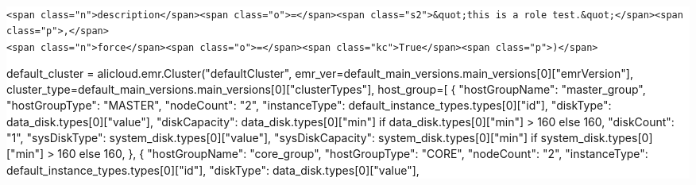     <span class="n">description</span><span class="o">=</span><span class="s2">&quot;this is a role test.&quot;</span><span class="p">,</span>
    <span class="n">force</span><span class="o">=</span><span class="kc">True</span><span class="p">)</span>
<span class="n">default_cluster</span> <span class="o">=</span> <span class="n">alicloud</span><span class="o">.</span><span class="n">emr</span><span class="o">.</span><span class="n">Cluster</span><span class="p">(</span><span class="s2">&quot;defaultCluster&quot;</span><span class="p">,</span>
    <span class="n">emr_ver</span><span class="o">=</span><span class="n">default_main_versions</span><span class="o">.</span><span class="n">main_versions</span><span class="p">[</span><span class="mi">0</span><span class="p">][</span><span class="s2">&quot;emrVersion&quot;</span><span class="p">],</span>
    <span class="n">cluster_type</span><span class="o">=</span><span class="n">default_main_versions</span><span class="o">.</span><span class="n">main_versions</span><span class="p">[</span><span class="mi">0</span><span class="p">][</span><span class="s2">&quot;clusterTypes&quot;</span><span class="p">],</span>
    <span class="n">host_group</span><span class="o">=</span><span class="p">[</span>
        <span class="p">{</span>
            <span class="s2">&quot;hostGroupName&quot;</span><span class="p">:</span> <span class="s2">&quot;master_group&quot;</span><span class="p">,</span>
            <span class="s2">&quot;hostGroupType&quot;</span><span class="p">:</span> <span class="s2">&quot;MASTER&quot;</span><span class="p">,</span>
            <span class="s2">&quot;nodeCount&quot;</span><span class="p">:</span> <span class="s2">&quot;2&quot;</span><span class="p">,</span>
            <span class="s2">&quot;instanceType&quot;</span><span class="p">:</span> <span class="n">default_instance_types</span><span class="o">.</span><span class="n">types</span><span class="p">[</span><span class="mi">0</span><span class="p">][</span><span class="s2">&quot;id&quot;</span><span class="p">],</span>
            <span class="s2">&quot;diskType&quot;</span><span class="p">:</span> <span class="n">data_disk</span><span class="o">.</span><span class="n">types</span><span class="p">[</span><span class="mi">0</span><span class="p">][</span><span class="s2">&quot;value&quot;</span><span class="p">],</span>
            <span class="s2">&quot;diskCapacity&quot;</span><span class="p">:</span> <span class="n">data_disk</span><span class="o">.</span><span class="n">types</span><span class="p">[</span><span class="mi">0</span><span class="p">][</span><span class="s2">&quot;min&quot;</span><span class="p">]</span> <span class="k">if</span> <span class="n">data_disk</span><span class="o">.</span><span class="n">types</span><span class="p">[</span><span class="mi">0</span><span class="p">][</span><span class="s2">&quot;min&quot;</span><span class="p">]</span> <span class="o">&gt;</span> <span class="mi">160</span> <span class="k">else</span> <span class="mi">160</span><span class="p">,</span>
            <span class="s2">&quot;diskCount&quot;</span><span class="p">:</span> <span class="s2">&quot;1&quot;</span><span class="p">,</span>
            <span class="s2">&quot;sysDiskType&quot;</span><span class="p">:</span> <span class="n">system_disk</span><span class="o">.</span><span class="n">types</span><span class="p">[</span><span class="mi">0</span><span class="p">][</span><span class="s2">&quot;value&quot;</span><span class="p">],</span>
            <span class="s2">&quot;sysDiskCapacity&quot;</span><span class="p">:</span> <span class="n">system_disk</span><span class="o">.</span><span class="n">types</span><span class="p">[</span><span class="mi">0</span><span class="p">][</span><span class="s2">&quot;min&quot;</span><span class="p">]</span> <span class="k">if</span> <span class="n">system_disk</span><span class="o">.</span><span class="n">types</span><span class="p">[</span><span class="mi">0</span><span class="p">][</span><span class="s2">&quot;min&quot;</span><span class="p">]</span> <span class="o">&gt;</span> <span class="mi">160</span> <span class="k">else</span> <span class="mi">160</span><span class="p">,</span>
        <span class="p">},</span>
        <span class="p">{</span>
            <span class="s2">&quot;hostGroupName&quot;</span><span class="p">:</span> <span class="s2">&quot;core_group&quot;</span><span class="p">,</span>
            <span class="s2">&quot;hostGroupType&quot;</span><span class="p">:</span> <span class="s2">&quot;CORE&quot;</span><span class="p">,</span>
            <span class="s2">&quot;nodeCount&quot;</span><span class="p">:</span> <span class="s2">&quot;2&quot;</span><span class="p">,</span>
            <span class="s2">&quot;instanceType&quot;</span><span class="p">:</span> <span class="n">default_instance_types</span><span class="o">.</span><span class="n">types</span><span class="p">[</span><span class="mi">0</span><span class="p">][</span><span class="s2">&quot;id&quot;</span><span class="p">],</span>
            <span class="s2">&quot;diskType&quot;</span><span class="p">:</span> <span class="n">data_disk</span><span class="o">.</span><span class="n">types</span><span class="p">[</span><span class="mi">0</span><span class="p">][</span><span class="s2">&quot;value&quot;</span><span class="p">],</span>